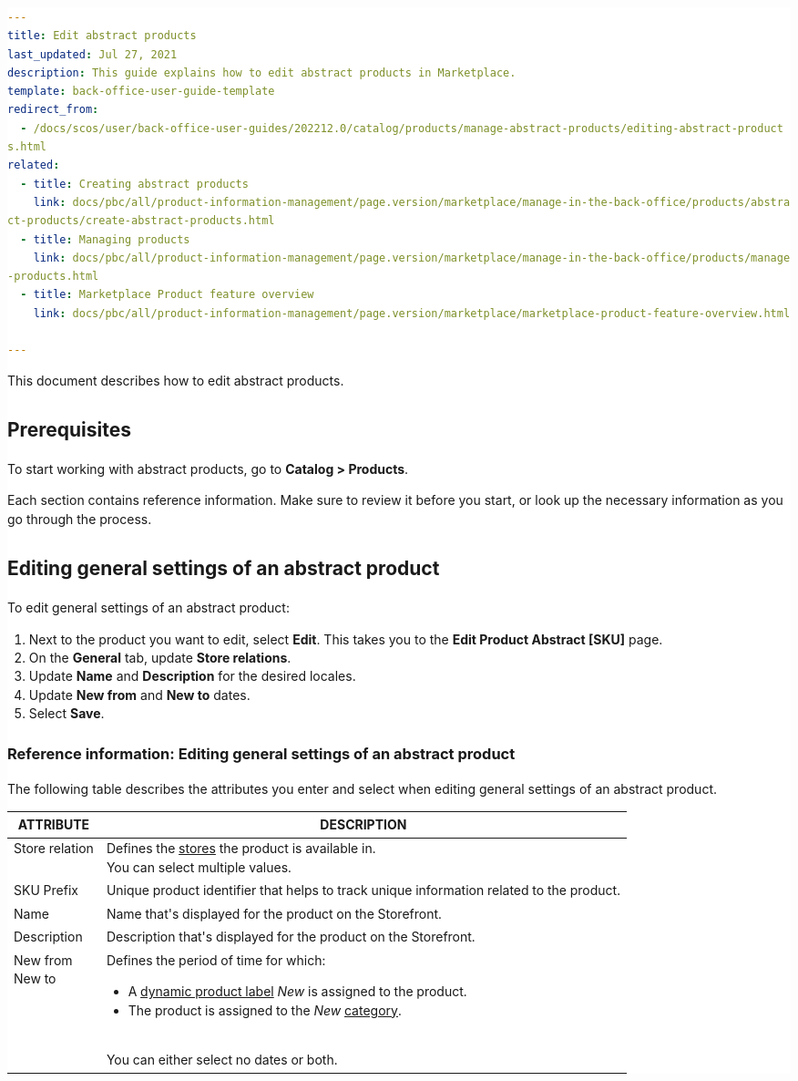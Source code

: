 ```yaml
---
title: Edit abstract products
last_updated: Jul 27, 2021
description: This guide explains how to edit abstract products in Marketplace.
template: back-office-user-guide-template
redirect_from:
  - /docs/scos/user/back-office-user-guides/202212.0/catalog/products/manage-abstract-products/editing-abstract-products.html
related:
  - title: Creating abstract products
    link: docs/pbc/all/product-information-management/page.version/marketplace/manage-in-the-back-office/products/abstract-products/create-abstract-products.html
  - title: Managing products
    link: docs/pbc/all/product-information-management/page.version/marketplace/manage-in-the-back-office/products/manage-products.html
  - title: Marketplace Product feature overview
    link: docs/pbc/all/product-information-management/page.version/marketplace/marketplace-product-feature-overview.html

---
```


This document describes how to edit abstract products.

## Prerequisites

To start working with abstract products, go to  **Catalog&nbsp;<span aria-label="and then">></span> Products**.

Each section contains reference information. Make sure to review it before you start, or look up the necessary information as you go through the process.

## Editing general settings of an abstract product

To edit general settings of an abstract product:

1. Next to the product you want to edit, select **Edit**.
    This takes you to the **Edit Product Abstract [SKU]** page.
2. On the **General** tab, update **Store relations**.
3. Update **Name** and **Description** for the desired locales.
4. Update **New from** and **New to** dates.
5. Select **Save**.

### Reference information: Editing general settings of an abstract product

The following table describes the attributes you enter and select when editing general settings of an abstract product.

| ATTRIBUTE | DESCRIPTION |
| --- | --- |
| Store relation  | Defines the [stores](/docs/pbc/all/dynamic-multistore/{{site.version}}/base-shop/tutorials-and-howtos/set-up-multiple-stores.html) the product is available in.<br>You can select multiple values. |
| SKU Prefix | Unique product identifier that helps to track unique information related to the product. |
| Name | Name that's displayed for the product on the Storefront. |
| Description | Description that's displayed for the product on the Storefront. |
| New from<br>New to  | Defines the period of time for which: <br><ul><li>A [dynamic product label](/docs/scos/user/features/{{page.version}}/product-labels-feature-overview.html) *New* is assigned to the product.</li><li>The product is assigned to the *New* [category](/docs/scos/user/features/{{page.version}}/category-management-feature-overview.html).</li></ul><br> You can either select no dates or both. |
